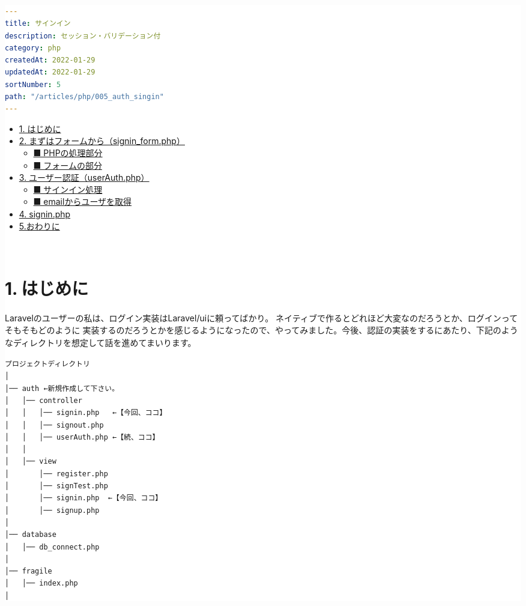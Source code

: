 ```yaml
---
title: サインイン
description: セッション・バリデーション付
category: php
createdAt: 2022-01-29
updatedAt: 2022-01-29
sortNumber: 5
path: "/articles/php/005_auth_singin"
---
```


<nuxt-content-wrapper>

- [1. はじめに](#1-はじめに)
- [2. まずはフォームから（signin\_form.php）](#2-まずはフォームからsignin_formphp)
    - [■ PHPの処理部分](#-phpの処理部分)
    - [■ フォームの部分](#-フォームの部分)
- [3. ユーザー認証（userAuth.php）](#3-ユーザー認証userauthphp)
    - [■ サインイン処理](#-サインイン処理)
    - [■ emailからユーザを取得](#-emailからユーザを取得)
- [4. signin.php](#4-signinphp)
- [5.おわりに](#5おわりに)

<br>

# 1. はじめに
Laravelのユーザーの私は、ログイン実装はLaravel/uiに頼ってばかり。
ネイティブで作るとどれほど大変なのだろうとか、ログインってそもそもどのように
実装するのだろうとかを感じるようになったので、やってみました。今後、認証の実装をするにあたり、下記のようなディレクトリを想定して話を進めてまいります。

```
プロジェクトディレクトリ
│
│── auth ←新規作成して下さい。
│   │── controller
│   │   │── signin.php   ←【今回、ココ】
│   │   │── signout.php
│   │   │── userAuth.php ←【続、ココ】
│   │
│   │── view
│       │── register.php 
│       │── signTest.php 
│       │── signin.php  ←【今回、ココ】
│       │── signup.php 
│
│── database
│   │── db_connect.php
│
│── fragile
│   │── index.php
│
```
